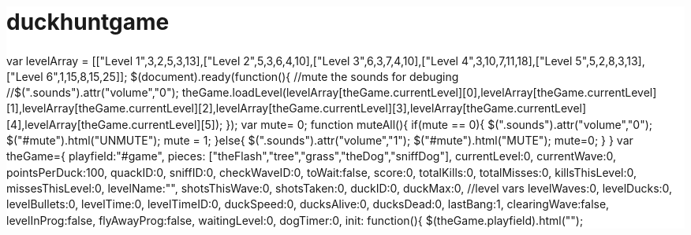 duckhuntgame
============
var levelArray = [["Level 1",3,2,5,3,13],["Level 2",5,3,6,4,10],["Level 3",6,3,7,4,10],["Level 4",3,10,7,11,18],["Level 5",5,2,8,3,13], ["Level 6",1,15,8,15,25]];
$(document).ready(function(){
	//mute the sounds for debuging	
	//$(".sounds").attr("volume","0");
	theGame.loadLevel(levelArray[theGame.currentLevel][0],levelArray[theGame.currentLevel][1],levelArray[theGame.currentLevel][2],levelArray[theGame.currentLevel][3],levelArray[theGame.currentLevel][4],levelArray[theGame.currentLevel][5]);
});
var mute= 0;
function muteAll(){
	if(mute == 0){
		$(".sounds").attr("volume","0");
		$("#mute").html("UNMUTE");
		mute = 1;
	}else{
		$(".sounds").attr("volume","1");
		$("#mute").html("MUTE");
		mute=0;
	}
}
var theGame={
	playfield:"#game",
	pieces: ["theFlash","tree","grass","theDog","sniffDog"],
	currentLevel:0,
	currentWave:0,
	pointsPerDuck:100,
	quackID:0,
	sniffID:0,
	checkWaveID:0,
	toWait:false,
	score:0,
	totalKills:0,
	totalMisses:0,
	killsThisLevel:0,
	missesThisLevel:0,
	levelName:"",
	shotsThisWave:0,
	shotsTaken:0,
	duckID:0,
	duckMax:0,
	//level vars
	levelWaves:0,
	levelDucks:0,
	levelBullets:0,
	levelTime:0,
	levelTimeID:0,
	duckSpeed:0,
	ducksAlive:0,
	ducksDead:0,
	lastBang:1,
	clearingWave:false,
	levelInProg:false,
	flyAwayProg:false,
	waitingLevel:0,
	dogTimer:0,
	init: function(){
		$(theGame.playfield).html("");
		